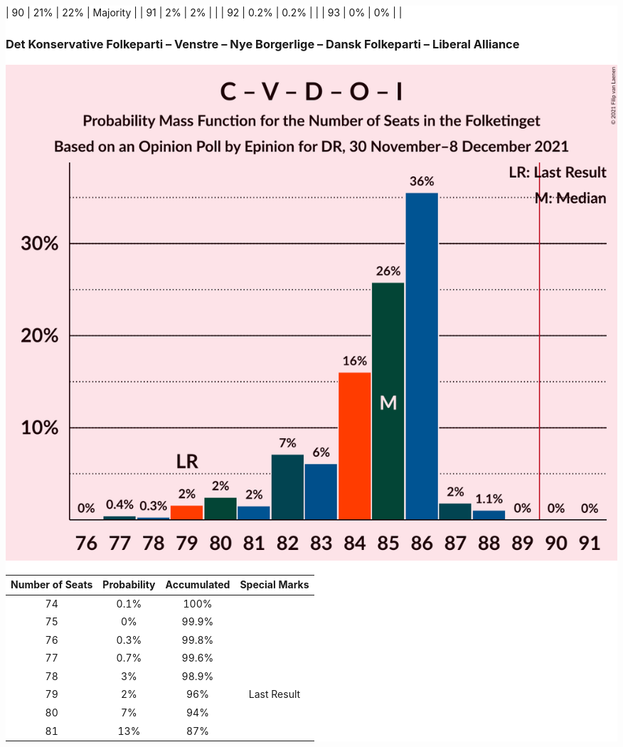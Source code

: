 | 90 | 21% | 22% | Majority |
| 91 | 2% | 2% |  |
| 92 | 0.2% | 0.2% |  |
| 93 | 0% | 0% |  |

### Det Konservative Folkeparti – Venstre – Nye Borgerlige – Dansk Folkeparti – Liberal Alliance

![Graph with seats probability mass function not yet produced](2021-12-08-Epinion-coalitions-seats-pmf-c–v–d–o–i.png "Seats Probability Mass Function")

| Number of Seats | Probability | Accumulated | Special Marks |
|:---------------:|:-----------:|:-----------:|:-------------:|
| 74 | 0.1% | 100% |  |
| 75 | 0% | 99.9% |  |
| 76 | 0.3% | 99.8% |  |
| 77 | 0.7% | 99.6% |  |
| 78 | 3% | 98.9% |  |
| 79 | 2% | 96% | Last Result |
| 80 | 7% | 94% |  |
| 81 | 13% | 87% |  |